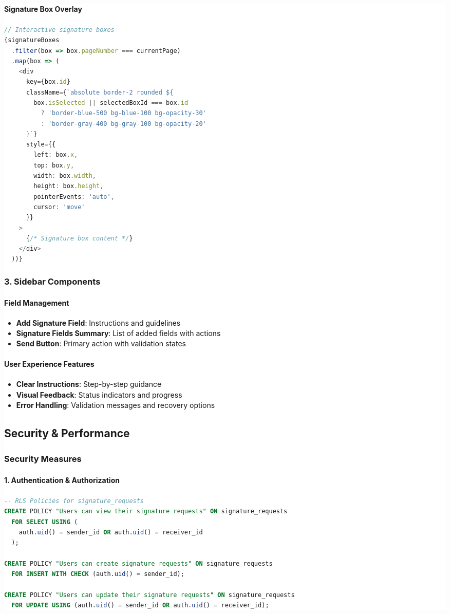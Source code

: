 #### Signature Box Overlay
```typescript
// Interactive signature boxes
{signatureBoxes
  .filter(box => box.pageNumber === currentPage)
  .map(box => (
    <div
      key={box.id}
      className={`absolute border-2 rounded ${
        box.isSelected || selectedBoxId === box.id
          ? 'border-blue-500 bg-blue-100 bg-opacity-30'
          : 'border-gray-400 bg-gray-100 bg-opacity-20'
      }`}
      style={{
        left: box.x,
        top: box.y,
        width: box.width,
        height: box.height,
        pointerEvents: 'auto',
        cursor: 'move'
      }}
    >
      {/* Signature box content */}
    </div>
  ))}
```

### 3. Sidebar Components

#### Field Management
- **Add Signature Field**: Instructions and guidelines
- **Signature Fields Summary**: List of added fields with actions
- **Send Button**: Primary action with validation states

#### User Experience Features
- **Clear Instructions**: Step-by-step guidance
- **Visual Feedback**: Status indicators and progress
- **Error Handling**: Validation messages and recovery options

## Security & Performance

### Security Measures

#### 1. Authentication & Authorization
```sql
-- RLS Policies for signature_requests
CREATE POLICY "Users can view their signature requests" ON signature_requests
  FOR SELECT USING (
    auth.uid() = sender_id OR auth.uid() = receiver_id
  );

CREATE POLICY "Users can create signature requests" ON signature_requests
  FOR INSERT WITH CHECK (auth.uid() = sender_id);

CREATE POLICY "Users can update their signature requests" ON signature_requests
  FOR UPDATE USING (auth.uid() = sender_id OR auth.uid() = receiver_id);
```
